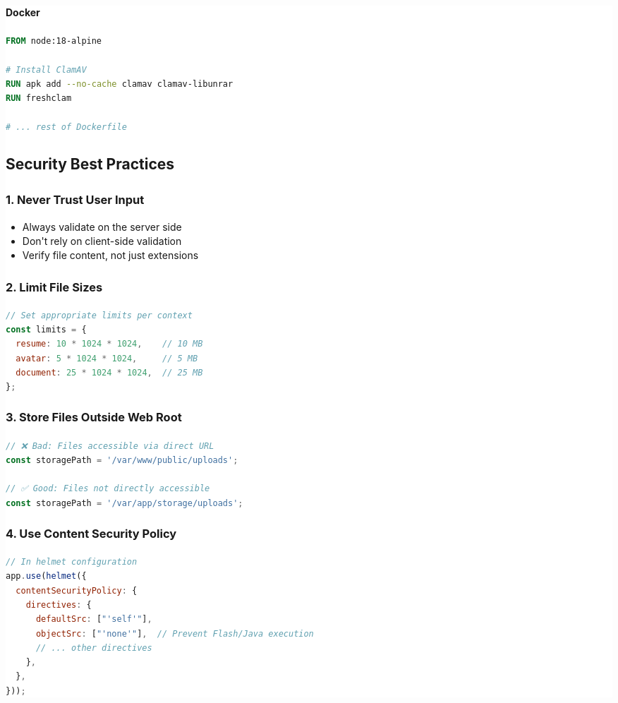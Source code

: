 #### Docker
```dockerfile
FROM node:18-alpine

# Install ClamAV
RUN apk add --no-cache clamav clamav-libunrar
RUN freshclam

# ... rest of Dockerfile
```

## Security Best Practices

### 1. **Never Trust User Input**

- Always validate on the server side
- Don't rely on client-side validation
- Verify file content, not just extensions

### 2. **Limit File Sizes**

```javascript
// Set appropriate limits per context
const limits = {
  resume: 10 * 1024 * 1024,    // 10 MB
  avatar: 5 * 1024 * 1024,     // 5 MB
  document: 25 * 1024 * 1024,  // 25 MB
};
```

### 3. **Store Files Outside Web Root**

```javascript
// ❌ Bad: Files accessible via direct URL
const storagePath = '/var/www/public/uploads';

// ✅ Good: Files not directly accessible
const storagePath = '/var/app/storage/uploads';
```

### 4. **Use Content Security Policy**

```javascript
// In helmet configuration
app.use(helmet({
  contentSecurityPolicy: {
    directives: {
      defaultSrc: ["'self'"],
      objectSrc: ["'none'"],  // Prevent Flash/Java execution
      // ... other directives
    },
  },
}));
```
